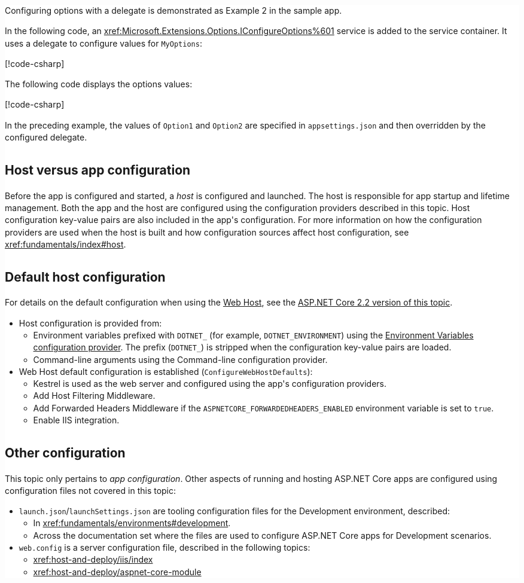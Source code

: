 Configuring options with a delegate is demonstrated as Example 2 in the sample app.

In the following code, an <xref:Microsoft.Extensions.Options.IConfigureOptions%601> service is added to the service container. It uses a delegate to configure values for `MyOptions`:

[!code-csharp[](~/fundamentals/configuration/options/samples/3.x/OptionsSample/Startup2.cs?name=snippet_Example2)]

The following code displays the options values:

[!code-csharp[](~/fundamentals/configuration/options/samples/3.x/OptionsSample/Pages/Test2.cshtml.cs?name=snippet)]

In the preceding example, the values of `Option1` and `Option2` are specified in `appsettings.json` and then overridden by the configured delegate.

<a name="hvac"></a>

## Host versus app configuration

Before the app is configured and started, a *host* is configured and launched. The host is responsible for app startup and lifetime management. Both the app and the host are configured using the configuration providers described in this topic. Host configuration key-value pairs are also included in the app's configuration. For more information on how the configuration providers are used when the host is built and how configuration sources affect host configuration, see <xref:fundamentals/index#host>.

<a name="dhc"></a>

## Default host configuration

For details on the default configuration when using the [Web Host](xref:fundamentals/host/web-host), see the [ASP.NET Core 2.2 version of this topic](?view=aspnetcore-2.2&preserve-view=true).

* Host configuration is provided from:
  * Environment variables prefixed with `DOTNET_` (for example, `DOTNET_ENVIRONMENT`) using the [Environment Variables configuration provider](#evcp). The prefix (`DOTNET_`) is stripped when the configuration key-value pairs are loaded.
  * Command-line arguments using the Command-line configuration provider.
* Web Host default configuration is established (`ConfigureWebHostDefaults`):
  * Kestrel is used as the web server and configured using the app's configuration providers.
  * Add Host Filtering Middleware.
  * Add Forwarded Headers Middleware if the `ASPNETCORE_FORWARDEDHEADERS_ENABLED` environment variable is set to `true`.
  * Enable IIS integration.

## Other configuration

This topic only pertains to *app configuration*. Other aspects of running and hosting ASP.NET Core apps are configured using configuration files not covered in this topic:

* `launch.json`/`launchSettings.json` are tooling configuration files for the Development environment, described:
  * In <xref:fundamentals/environments#development>.
  * Across the documentation set where the files are used to configure ASP.NET Core apps for Development scenarios.
* `web.config` is a server configuration file, described in the following topics:
  * <xref:host-and-deploy/iis/index>
  * <xref:host-and-deploy/aspnet-core-module>
